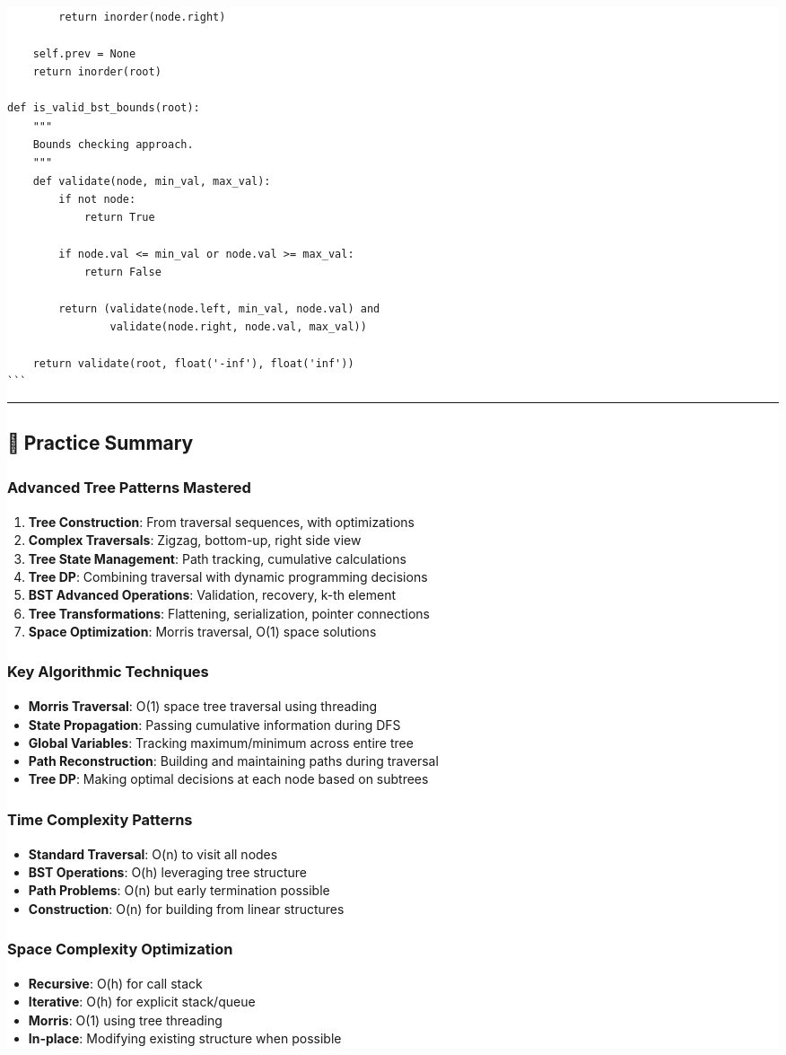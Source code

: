             return inorder(node.right)
        
        self.prev = None
        return inorder(root)

    def is_valid_bst_bounds(root):
        """
        Bounds checking approach.
        """
        def validate(node, min_val, max_val):
            if not node:
                return True
            
            if node.val <= min_val or node.val >= max_val:
                return False
            
            return (validate(node.left, min_val, node.val) and
                    validate(node.right, node.val, max_val))
        
        return validate(root, float('-inf'), float('inf'))
    ```

---

## 🎯 Practice Summary

### Advanced Tree Patterns Mastered

1. **Tree Construction**: From traversal sequences, with optimizations
2. **Complex Traversals**: Zigzag, bottom-up, right side view
3. **Tree State Management**: Path tracking, cumulative calculations
4. **Tree DP**: Combining traversal with dynamic programming decisions
5. **BST Advanced Operations**: Validation, recovery, k-th element
6. **Tree Transformations**: Flattening, serialization, pointer connections
7. **Space Optimization**: Morris traversal, O(1) space solutions

### Key Algorithmic Techniques

- **Morris Traversal**: O(1) space tree traversal using threading
- **State Propagation**: Passing cumulative information during DFS
- **Global Variables**: Tracking maximum/minimum across entire tree
- **Path Reconstruction**: Building and maintaining paths during traversal
- **Tree DP**: Making optimal decisions at each node based on subtrees

### Time Complexity Patterns

- **Standard Traversal**: O(n) to visit all nodes
- **BST Operations**: O(h) leveraging tree structure
- **Path Problems**: O(n) but early termination possible
- **Construction**: O(n) for building from linear structures

### Space Complexity Optimization

- **Recursive**: O(h) for call stack
- **Iterative**: O(h) for explicit stack/queue
- **Morris**: O(1) using tree threading
- **In-place**: Modifying existing structure when possible
